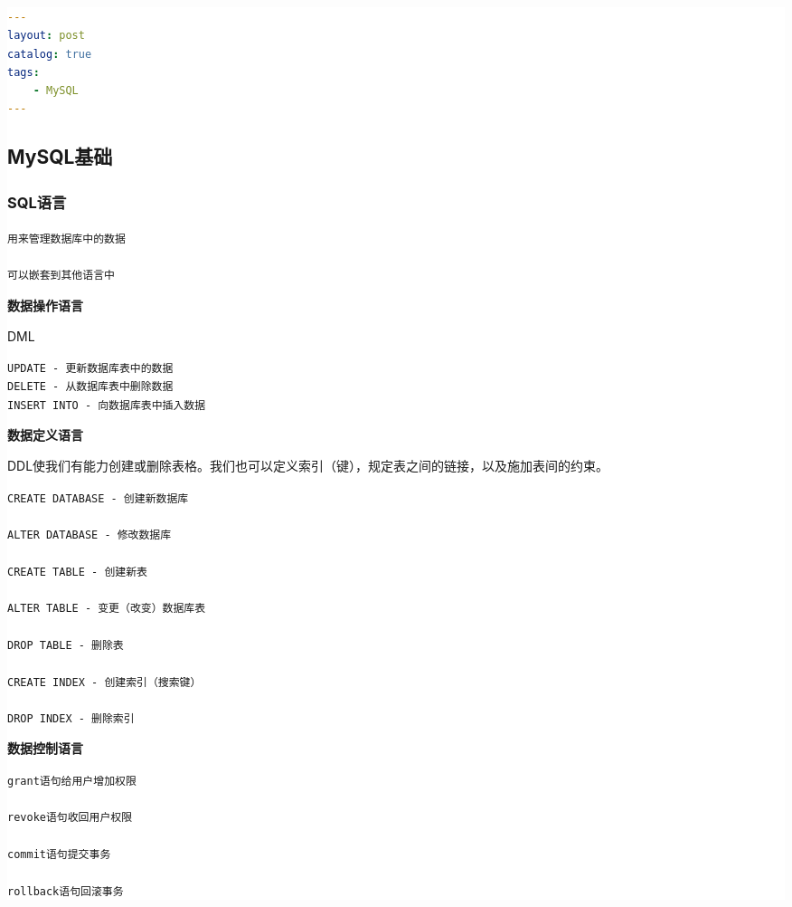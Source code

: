 ```yaml
---
layout: post   	
catalog: true 	
tags:
    - MySQL
---
```




## MySQL基础

### SQL语言

```
用来管理数据库中的数据

可以嵌套到其他语言中
```

**数据操作语言**

DML

```
UPDATE - 更新数据库表中的数据
DELETE - 从数据库表中删除数据
INSERT INTO - 向数据库表中插入数据
```

**数据定义语言**

DDL使我们有能力创建或删除表格。我们也可以定义索引（键），规定表之间的链接，以及施加表间的约束。

```
CREATE DATABASE - 创建新数据库

ALTER DATABASE - 修改数据库

CREATE TABLE - 创建新表

ALTER TABLE - 变更（改变）数据库表

DROP TABLE - 删除表

CREATE INDEX - 创建索引（搜索键）

DROP INDEX - 删除索引
```

**数据控制语言**

```
grant语句给用户增加权限

revoke语句收回用户权限

commit语句提交事务

rollback语句回滚事务
```
